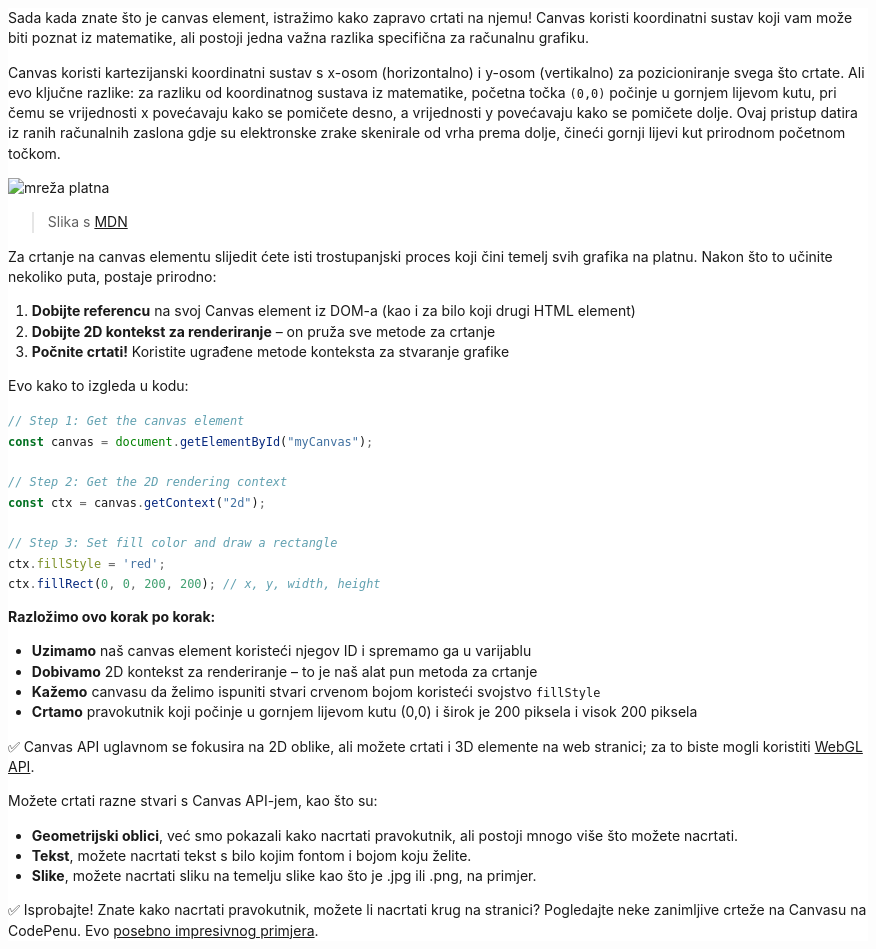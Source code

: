 Sada kada znate što je canvas element, istražimo kako zapravo crtati na njemu! Canvas koristi koordinatni sustav koji vam može biti poznat iz matematike, ali postoji jedna važna razlika specifična za računalnu grafiku.

Canvas koristi kartezijanski koordinatni sustav s x-osom (horizontalno) i y-osom (vertikalno) za pozicioniranje svega što crtate. Ali evo ključne razlike: za razliku od koordinatnog sustava iz matematike, početna točka `(0,0)` počinje u gornjem lijevom kutu, pri čemu se vrijednosti x povećavaju kako se pomičete desno, a vrijednosti y povećavaju kako se pomičete dolje. Ovaj pristup datira iz ranih računalnih zaslona gdje su elektronske zrake skenirale od vrha prema dolje, čineći gornji lijevi kut prirodnom početnom točkom.

![mreža platna](../../../../translated_images/canvas_grid.5f209da785ded492a01ece440e3032afe51efa500cc2308e5ea4252487ceaf0b.hr.png)
> Slika s [MDN](https://developer.mozilla.org/docs/Web/API/Canvas_API/Tutorial/Drawing_shapes)

Za crtanje na canvas elementu slijedit ćete isti trostupanjski proces koji čini temelj svih grafika na platnu. Nakon što to učinite nekoliko puta, postaje prirodno:

1. **Dobijte referencu** na svoj Canvas element iz DOM-a (kao i za bilo koji drugi HTML element)
2. **Dobijte 2D kontekst za renderiranje** – on pruža sve metode za crtanje
3. **Počnite crtati!** Koristite ugrađene metode konteksta za stvaranje grafike

Evo kako to izgleda u kodu:

```javascript
// Step 1: Get the canvas element
const canvas = document.getElementById("myCanvas");

// Step 2: Get the 2D rendering context
const ctx = canvas.getContext("2d");

// Step 3: Set fill color and draw a rectangle
ctx.fillStyle = 'red';
ctx.fillRect(0, 0, 200, 200); // x, y, width, height
```

**Razložimo ovo korak po korak:**
- **Uzimamo** naš canvas element koristeći njegov ID i spremamo ga u varijablu
- **Dobivamo** 2D kontekst za renderiranje – to je naš alat pun metoda za crtanje
- **Kažemo** canvasu da želimo ispuniti stvari crvenom bojom koristeći svojstvo `fillStyle`
- **Crtamo** pravokutnik koji počinje u gornjem lijevom kutu (0,0) i širok je 200 piksela i visok 200 piksela

✅ Canvas API uglavnom se fokusira na 2D oblike, ali možete crtati i 3D elemente na web stranici; za to biste mogli koristiti [WebGL API](https://developer.mozilla.org/docs/Web/API/WebGL_API).

Možete crtati razne stvari s Canvas API-jem, kao što su:

- **Geometrijski oblici**, već smo pokazali kako nacrtati pravokutnik, ali postoji mnogo više što možete nacrtati.
- **Tekst**, možete nacrtati tekst s bilo kojim fontom i bojom koju želite.
- **Slike**, možete nacrtati sliku na temelju slike kao što je .jpg ili .png, na primjer.

✅ Isprobajte! Znate kako nacrtati pravokutnik, možete li nacrtati krug na stranici? Pogledajte neke zanimljive crteže na Canvasu na CodePenu. Evo [posebno impresivnog primjera](https://codepen.io/dissimulate/pen/KrAwx).
